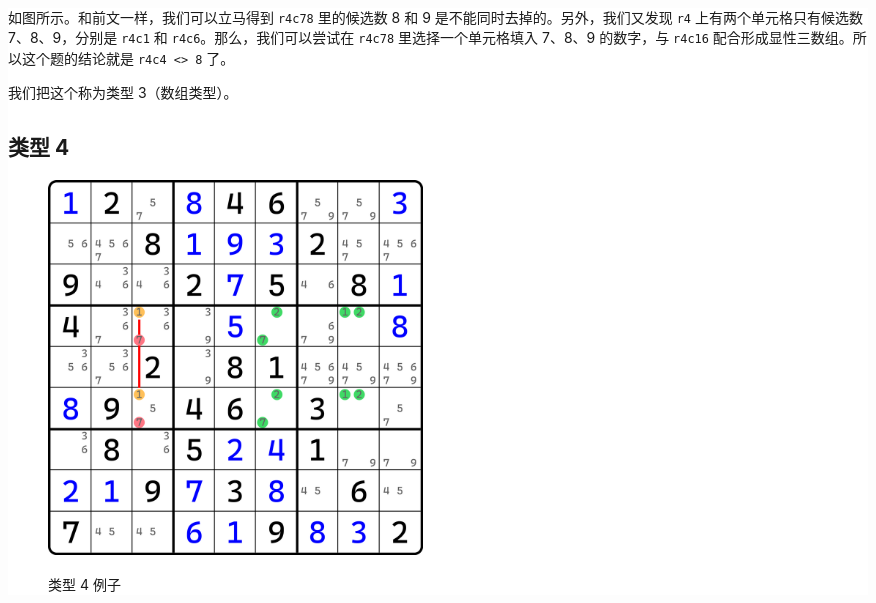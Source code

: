 如图所示。和前文一样，我们可以立马得到 `r4c78` 里的候选数 8 和 9 是不能同时去掉的。另外，我们又发现 `r4` 上有两个单元格只有候选数 7、8、9，分别是 `r4c1` 和 `r4c6`。那么，我们可以尝试在 `r4c78` 里选择一个单元格填入 7、8、9 的数字，与 `r4c16` 配合形成显性三数组。所以这个题的结论就是 `r4c4 <> 8` 了。

我们把这个称为类型 3（数组类型）。

## 类型 4 <a href="#type-4" id="type-4"></a>

<figure><img src="../../.gitbook/assets/images_0204.png" alt="" width="375"><figcaption><p>类型 4 例子</p></figcaption></figure>
